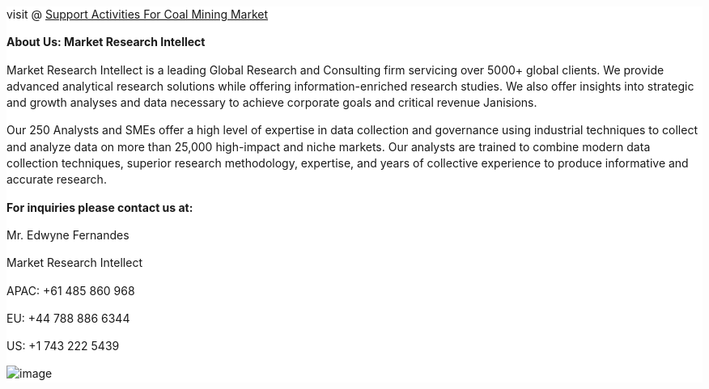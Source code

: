 visit&nbsp;@</strong>&nbsp;</span><span class="font-[700]"><a href="https://www.marketresearchintellect.com/product/support-activities-for-coal-mining-market/?utm_source=Linkedin&utm_medium=858" target="_blank" data-tracking-control-name="article-ssr-frontend-pulse_little-text-block" data-tracking-will-navigate="" data-test-link="">Support Activities For Coal Mining Market</a></span></p><p><strong><span class="font-[700]">About Us: Market Research Intellect</span></strong></p><p><span class="">Market Research Intellect is a leading Global Research and Consulting firm servicing over 5000+ global clients. We provide advanced analytical research solutions while offering information-enriched research studies.&nbsp;</span>We also offer insights into strategic and growth analyses and data necessary to achieve corporate goals and critical revenue Janisions.</p><p><span class="">Our 250 Analysts and SMEs offer a high level of expertise in data collection and governance using industrial techniques to collect and analyze data on more than 25,000 high-impact and niche markets. Our analysts are trained to combine modern data collection techniques, superior research methodology, expertise, and years of collective experience to produce informative and accurate research.</span></p><p><strong>For inquiries please contact us at:</strong></p><p>Mr. Edwyne Fernandes</p><p>Market Research Intellect</p><p>APAC: +61 485 860 968</p><p>EU: +44 788 886 6344</p><p>US: +1 743 222 5439</p>
![image](https://github.com/user-attachments/assets/3bbad210-25e6-43c1-ab03-ba2f69774570)
